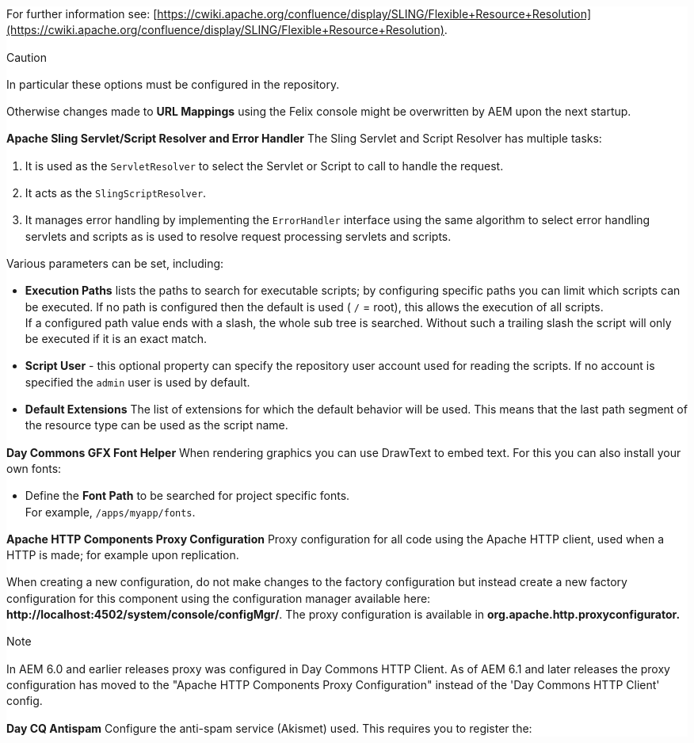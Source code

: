 For further information see: [https://cwiki.apache.org/confluence/display/SLING/Flexible+Resource+Resolution](https://cwiki.apache.org/confluence/display/SLING/Flexible+Resource+Resolution).

>[!CAUTION]
>
>In particular these options must be configured in the repository.
>
>Otherwise changes made to **URL Mappings** using the Felix console might be overwritten by AEM upon the next startup.

**Apache Sling Servlet/Script Resolver and Error Handler** The Sling Servlet and Script Resolver has multiple tasks:

1. It is used as the `ServletResolver` to select the Servlet or Script to call to handle the request.  

1. It acts as the `SlingScriptResolver`.  

1. It manages error handling by implementing the `ErrorHandler` interface using the same algorithm to select error handling servlets and scripts as is used to resolve request processing servlets and scripts.

Various parameters can be set, including:

* **Execution Paths** lists the paths to search for executable scripts; by configuring specific paths you can limit which scripts can be executed. If no path is configured then the default is used ( `/` = root), this allows the execution of all scripts.   
  If a configured path value ends with a slash, the whole sub tree is searched. Without such a trailing slash the script will only be executed if it is an exact match.

* **Script User** - this optional property can specify the repository user account used for reading the scripts. If no account is specified the `admin` user is used by default.   

* **Default Extensions** The list of extensions for which the default behavior will be used. This means that the last path segment of the resource type can be used as the script name.

**Day Commons GFX Font Helper** When rendering graphics you can use DrawText to embed text. For this you can also install your own fonts:

* Define the **Font Path** to be searched for project specific fonts.  
  For example, `/apps/myapp/fonts`.



**Apache HTTP Components Proxy Configuration** Proxy configuration for all code using the Apache HTTP client, used when a HTTP is made; for example upon replication.

When creating a new configuration, do not make changes to the factory configuration but instead create a new factory configuration for this component using the configuration manager available here: **http://localhost:4502/system/console/configMgr/**. The proxy configuration is available in **org.apache.http.proxyconfigurator.**

>[!NOTE]
>
>In AEM 6.0 and earlier releases proxy was configured in Day Commons HTTP Client. As of AEM 6.1 and later releases the proxy configuration has moved to the "Apache HTTP Components Proxy Configuration" instead of the 'Day Commons HTTP Client' config.

**Day CQ Antispam** Configure the anti-spam service (Akismet) used. This requires you to register the:
